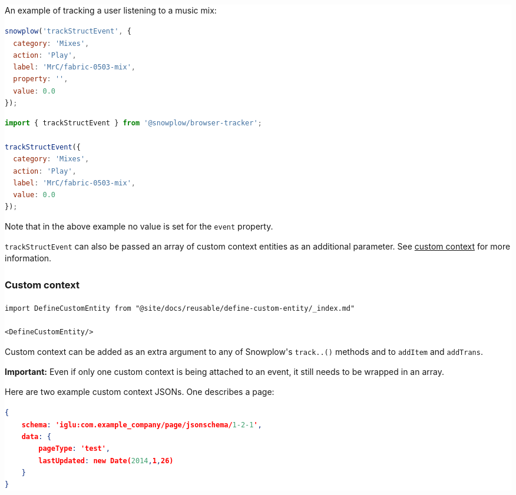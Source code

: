   </TabItem>
</Tabs>

An example of tracking a user listening to a music mix:

<Tabs groupId="platform" queryString>
  <TabItem value="js" label="JavaScript (tag)" default>

```javascript runnable
snowplow('trackStructEvent', {
  category: 'Mixes', 
  action: 'Play', 
  label: 'MrC/fabric-0503-mix', 
  property: '',
  value: 0.0
});
```
  </TabItem>
  <TabItem value="browser" label="Browser (npm)">

```javascript
import { trackStructEvent } from '@snowplow/browser-tracker';

trackStructEvent({
  category: 'Mixes', 
  action: 'Play', 
  label: 'MrC/fabric-0503-mix', 
  value: 0.0
});
```

  </TabItem>
</Tabs>

Note that in the above example no value is set for the `event` property.

`trackStructEvent` can also be passed an array of custom context entities as an additional parameter. See [custom context](#custom-context) for more information.

### Custom context

```mdx-code-block
import DefineCustomEntity from "@site/docs/reusable/define-custom-entity/_index.md"

<DefineCustomEntity/>
```

Custom context can be added as an extra argument to any of Snowplow's `track..()` methods and to `addItem` and `addTrans`.

**Important:** Even if only one custom context is being attached to an event, it still needs to be wrapped in an array.

Here are two example custom context JSONs. One describes a page:

```json
{
    schema: 'iglu:com.example_company/page/jsonschema/1-2-1',
    data: {
        pageType: 'test',
        lastUpdated: new Date(2014,1,26)
    }
}
```
